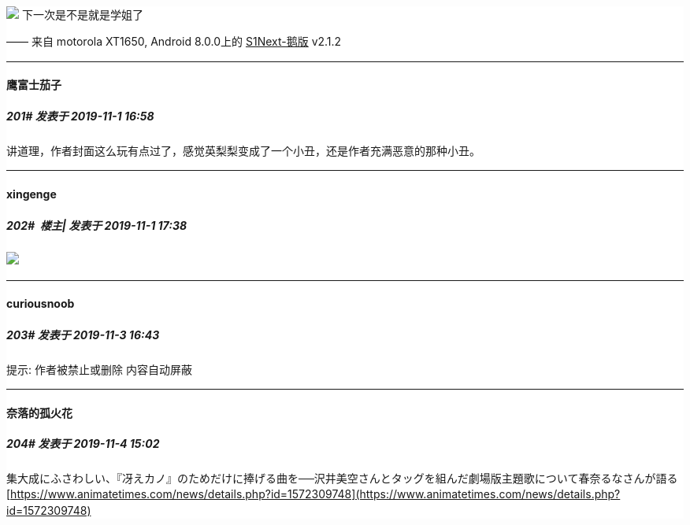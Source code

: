 

<img src="https://static.saraba1st.com/image/smiley/face2017/067.png" referrerpolicy="no-referrer">
下一次是不是就是学姐了

—— 来自 motorola XT1650, Android 8.0.0上的 [S1Next-鹅版](https://github.com/ykrank/S1-Next/releases) v2.1.2







-----

####  鹰富士茄子  
##### 201#       发表于 2019-11-1 16:58




讲道理，作者封面这么玩有点过了，感觉英梨梨变成了一个小丑，还是作者充满恶意的那种小丑。







-----

####  xingenge  
##### 202#         楼主| 发表于 2019-11-1 17:38



<img src="https://files.catbox.moe/dr7fiz.jpg" referrerpolicy="no-referrer">







-----

####  curiousnoob  
##### 203#       发表于 2019-11-3 16:43

提示: 作者被禁止或删除 内容自动屏蔽



-----

####  奈落的孤火花  
##### 204#       发表于 2019-11-4 15:02




集大成にふさわしい、『冴えカノ』のためだけに捧げる曲を──沢井美空さんとタッグを組んだ劇場版主題歌について春奈るなさんが語る [https://www.animatetimes.com/news/details.php?id=1572309748](https://www.animatetimes.com/news/details.php?id=1572309748)


